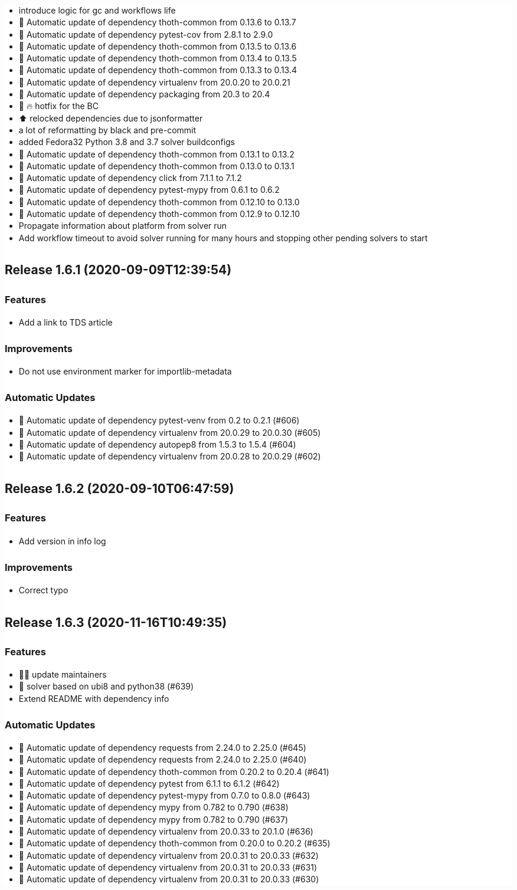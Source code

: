 * introduce logic for gc and workflows life
* :pushpin: Automatic update of dependency thoth-common from 0.13.6 to 0.13.7
* :pushpin: Automatic update of dependency pytest-cov from 2.8.1 to 2.9.0
* :pushpin: Automatic update of dependency thoth-common from 0.13.5 to 0.13.6
* :pushpin: Automatic update of dependency thoth-common from 0.13.4 to 0.13.5
* :pushpin: Automatic update of dependency thoth-common from 0.13.3 to 0.13.4
* :pushpin: Automatic update of dependency virtualenv from 20.0.20 to 20.0.21
* :pushpin: Automatic update of dependency packaging from 20.3 to 20.4
* :bug: :fire: hotfix for the BC
* :arrow_up: relocked dependencies due to jsonformatter
* a lot of reformatting by black and pre-commit
* added Fedora32 Python 3.8 and 3.7 solver buildconfigs
* :pushpin: Automatic update of dependency thoth-common from 0.13.1 to 0.13.2
* :pushpin: Automatic update of dependency thoth-common from 0.13.0 to 0.13.1
* :pushpin: Automatic update of dependency click from 7.1.1 to 7.1.2
* :pushpin: Automatic update of dependency pytest-mypy from 0.6.1 to 0.6.2
* :pushpin: Automatic update of dependency thoth-common from 0.12.10 to 0.13.0
* :pushpin: Automatic update of dependency thoth-common from 0.12.9 to 0.12.10
* Propagate information about platform from solver run
* Add workflow timeout to avoid solver running for many hours and stopping other pending solvers to start

## Release 1.6.1 (2020-09-09T12:39:54)
### Features
* Add a link to TDS article
### Improvements
* Do not use environment marker for importlib-metadata
### Automatic Updates
* :pushpin: Automatic update of dependency pytest-venv from 0.2 to 0.2.1 (#606)
* :pushpin: Automatic update of dependency virtualenv from 20.0.29 to 20.0.30 (#605)
* :pushpin: Automatic update of dependency autopep8 from 1.5.3 to 1.5.4 (#604)
* :pushpin: Automatic update of dependency virtualenv from 20.0.28 to 20.0.29 (#602)

## Release 1.6.2 (2020-09-10T06:47:59)
### Features
* Add version in info log
### Improvements
* Correct typo

## Release 1.6.3 (2020-11-16T10:49:35)
### Features
* :guardsman: update maintainers
* :turtle: solver based on ubi8 and python38 (#639)
* Extend README with dependency info
### Automatic Updates
* :pushpin: Automatic update of dependency requests from 2.24.0 to 2.25.0 (#645)
* :pushpin: Automatic update of dependency requests from 2.24.0 to 2.25.0 (#640)
* :pushpin: Automatic update of dependency thoth-common from 0.20.2 to 0.20.4 (#641)
* :pushpin: Automatic update of dependency pytest from 6.1.1 to 6.1.2 (#642)
* :pushpin: Automatic update of dependency pytest-mypy from 0.7.0 to 0.8.0 (#643)
* :pushpin: Automatic update of dependency mypy from 0.782 to 0.790 (#638)
* :pushpin: Automatic update of dependency mypy from 0.782 to 0.790 (#637)
* :pushpin: Automatic update of dependency virtualenv from 20.0.33 to 20.1.0 (#636)
* :pushpin: Automatic update of dependency thoth-common from 0.20.0 to 0.20.2 (#635)
* :pushpin: Automatic update of dependency virtualenv from 20.0.31 to 20.0.33 (#632)
* :pushpin: Automatic update of dependency virtualenv from 20.0.31 to 20.0.33 (#631)
* :pushpin: Automatic update of dependency virtualenv from 20.0.31 to 20.0.33 (#630)